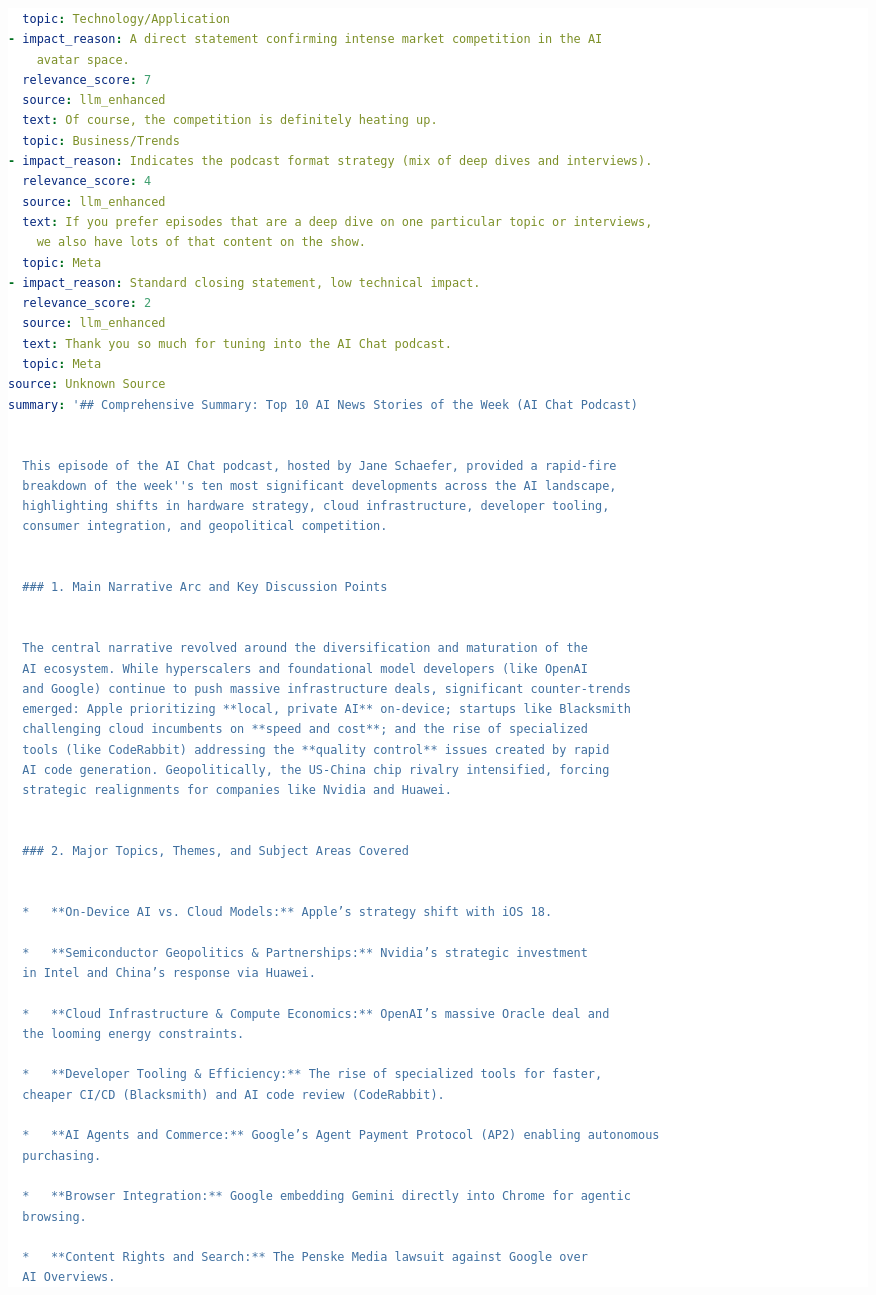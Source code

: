 ```yaml
  topic: Technology/Application
- impact_reason: A direct statement confirming intense market competition in the AI
    avatar space.
  relevance_score: 7
  source: llm_enhanced
  text: Of course, the competition is definitely heating up.
  topic: Business/Trends
- impact_reason: Indicates the podcast format strategy (mix of deep dives and interviews).
  relevance_score: 4
  source: llm_enhanced
  text: If you prefer episodes that are a deep dive on one particular topic or interviews,
    we also have lots of that content on the show.
  topic: Meta
- impact_reason: Standard closing statement, low technical impact.
  relevance_score: 2
  source: llm_enhanced
  text: Thank you so much for tuning into the AI Chat podcast.
  topic: Meta
source: Unknown Source
summary: '## Comprehensive Summary: Top 10 AI News Stories of the Week (AI Chat Podcast)


  This episode of the AI Chat podcast, hosted by Jane Schaefer, provided a rapid-fire
  breakdown of the week''s ten most significant developments across the AI landscape,
  highlighting shifts in hardware strategy, cloud infrastructure, developer tooling,
  consumer integration, and geopolitical competition.


  ### 1. Main Narrative Arc and Key Discussion Points


  The central narrative revolved around the diversification and maturation of the
  AI ecosystem. While hyperscalers and foundational model developers (like OpenAI
  and Google) continue to push massive infrastructure deals, significant counter-trends
  emerged: Apple prioritizing **local, private AI** on-device; startups like Blacksmith
  challenging cloud incumbents on **speed and cost**; and the rise of specialized
  tools (like CodeRabbit) addressing the **quality control** issues created by rapid
  AI code generation. Geopolitically, the US-China chip rivalry intensified, forcing
  strategic realignments for companies like Nvidia and Huawei.


  ### 2. Major Topics, Themes, and Subject Areas Covered


  *   **On-Device AI vs. Cloud Models:** Apple’s strategy shift with iOS 18.

  *   **Semiconductor Geopolitics & Partnerships:** Nvidia’s strategic investment
  in Intel and China’s response via Huawei.

  *   **Cloud Infrastructure & Compute Economics:** OpenAI’s massive Oracle deal and
  the looming energy constraints.

  *   **Developer Tooling & Efficiency:** The rise of specialized tools for faster,
  cheaper CI/CD (Blacksmith) and AI code review (CodeRabbit).

  *   **AI Agents and Commerce:** Google’s Agent Payment Protocol (AP2) enabling autonomous
  purchasing.

  *   **Browser Integration:** Google embedding Gemini directly into Chrome for agentic
  browsing.

  *   **Content Rights and Search:** The Penske Media lawsuit against Google over
  AI Overviews.
```